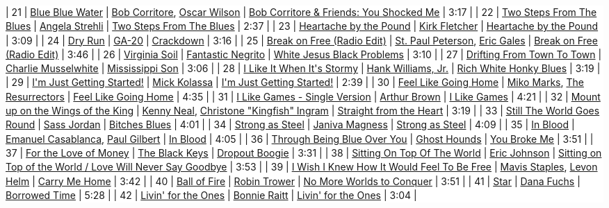 | 21 | [Blue Blue Water](https://open.spotify.com/track/6YqNOEJY1xQw1Zbgxa10Bu) | [Bob Corritore](https://open.spotify.com/artist/0I1ooxdREQHLoUphm6uihH), [Oscar Wilson](https://open.spotify.com/artist/3Dlel3io4wOjaKcj6YL7rV) | [Bob Corritore & Friends: You Shocked Me](https://open.spotify.com/album/18rXZSxt8oRqSMZChCNEPE) | 3:17 |
| 22 | [Two Steps From The Blues](https://open.spotify.com/track/6ehBcXu26w7KT5ZMUHnEBj) | [Angela Strehli](https://open.spotify.com/artist/3lrwdIWcHi2VyhaiiqNw35) | [Two Steps From The Blues](https://open.spotify.com/album/1BHB22TjTZOivmUqVXg9zV) | 2:37 |
| 23 | [Heartache by the Pound](https://open.spotify.com/track/2SSuZ7fCreC6czcTtu2wfu) | [Kirk Fletcher](https://open.spotify.com/artist/77wBCkU4gTMCceSWHtWjxq) | [Heartache by the Pound](https://open.spotify.com/album/29Zs8tvzNxlKHIHjqHAW1N) | 3:09 |
| 24 | [Dry Run](https://open.spotify.com/track/4MGsxGqk5RSuwItODtVsEE) | [GA\-20](https://open.spotify.com/artist/5lg8xPLWMK8R3EfQlKA5bT) | [Crackdown](https://open.spotify.com/album/5ikMOG2XXGBIZrsccTOUhL) | 3:16 |
| 25 | [Break on Free \(Radio Edit\)](https://open.spotify.com/track/3DSBR09kCm9YmwjZ2p2HSd) | [St\. Paul Peterson](https://open.spotify.com/artist/6oFjk6cifvMQN7Gl4hPcva), [Eric Gales](https://open.spotify.com/artist/3x8RBu8okCCBLi5vnY4UyV) | [Break on Free \(Radio Edit\)](https://open.spotify.com/album/6JtVrM7vhAHScW65sijAie) | 3:46 |
| 26 | [Virginia Soil](https://open.spotify.com/track/2BabLfYnJvdWrDvgzNVYqE) | [Fantastic Negrito](https://open.spotify.com/artist/5QXLMdpKeByOo5ypH9gT13) | [White Jesus Black Problems](https://open.spotify.com/album/4C87UAmhJ3nhATyp9nCI4i) | 3:10 |
| 27 | [Drifting From Town To Town](https://open.spotify.com/track/0DjSBXNU6jGMxsnrGdxw0i) | [Charlie Musselwhite](https://open.spotify.com/artist/4NikxGoDm5LGVYAHj0Euoc) | [Mississippi Son](https://open.spotify.com/album/2AipA2HCjjgiM7A77vnXxf) | 3:06 |
| 28 | [I Like It When It's Stormy](https://open.spotify.com/track/0RGaAfyeo6VspXL6eK3l4l) | [Hank Williams, Jr.](https://open.spotify.com/artist/2dyeCWctcFRt3Pha76ONgb) | [Rich White Honky Blues](https://open.spotify.com/album/38rR3FBk86jQHnEqmozisW) | 3:19 |
| 29 | [I'm Just Getting Started!](https://open.spotify.com/track/17v5PPcGy8FSN4n9xnKpUd) | [Mick Kolassa](https://open.spotify.com/artist/4uFnksD1TfYQyL8eYRm0eG) | [I'm Just Getting Started!](https://open.spotify.com/album/2Pd2hfBHc4OaM4ZEtBgaoZ) | 2:39 |
| 30 | [Feel Like Going Home](https://open.spotify.com/track/3MtPnzu1Q0PatrrMHsdfCB) | [Miko Marks](https://open.spotify.com/artist/2pkqyjrPhrzJcdhwN80kAs), [The Resurrectors](https://open.spotify.com/artist/6JClEpHPvEsfw4Ke5VhbX5) | [Feel Like Going Home](https://open.spotify.com/album/2DzbUMDWMSPbE7vJN2Ud1S) | 4:35 |
| 31 | [I Like Games \- Single Version](https://open.spotify.com/track/0XfQWxtYE8OHwNQYV5tom9) | [Arthur Brown](https://open.spotify.com/artist/4Wyn0ejiSIAgFhCL6zbTRm) | [I Like Games](https://open.spotify.com/album/55RkPA2FJj70bBnKFPHjfu) | 4:21 |
| 32 | [Mount up on the Wings of the King](https://open.spotify.com/track/30Hrgpp6gqufsaSY7F7txp) | [Kenny Neal](https://open.spotify.com/artist/2YNoaobWamjDPop3nk9xMQ), [Christone "Kingfish" Ingram](https://open.spotify.com/artist/5jMGnqJkgPaiJzwy5bOcYX) | [Straight from the Heart](https://open.spotify.com/album/2owcIwahZSfIqs5v4i86dQ) | 3:19 |
| 33 | [Still The World Goes Round](https://open.spotify.com/track/6NC8TahwAZKURe6EolCBOv) | [Sass Jordan](https://open.spotify.com/artist/5s2RlLSGQMDvvQcv3dYtAB) | [Bitches Blues](https://open.spotify.com/album/1Dm1iro6Z5Hjv6USdF2NXY) | 4:01 |
| 34 | [Strong as Steel](https://open.spotify.com/track/2zurVB1sxDSgt2EdGjaICS) | [Janiva Magness](https://open.spotify.com/artist/3igRFmvurYBLvQ4aYliwXg) | [Strong as Steel](https://open.spotify.com/album/0BCEBQ4oMiqVuVqhP9QrbA) | 4:09 |
| 35 | [In Blood](https://open.spotify.com/track/6nNCEcTFxYSaQVKLRrYCb9) | [Emanuel Casablanca](https://open.spotify.com/artist/1FtqiVssCdvoJX1oqvOX0p), [Paul Gilbert](https://open.spotify.com/artist/19sJfp2FK2evlsw46WVhPG) | [In Blood](https://open.spotify.com/album/6VfAGvpMdmt8ciFE7pRA1Z) | 4:05 |
| 36 | [Through Being Blue Over You](https://open.spotify.com/track/36seRRquB1YkdjuTlrVc1V) | [Ghost Hounds](https://open.spotify.com/artist/69cpkpEaffiFjwcE19bvor) | [You Broke Me](https://open.spotify.com/album/7rJjp8koNUpalsYy0qcPMp) | 3:51 |
| 37 | [For the Love of Money](https://open.spotify.com/track/5jH6P7e6RUGZnFGTeq3pUe) | [The Black Keys](https://open.spotify.com/artist/7mnBLXK823vNxN3UWB7Gfz) | [Dropout Boogie](https://open.spotify.com/album/7LLyQJzyD56Avzk3uFzKUk) | 3:31 |
| 38 | [Sitting On Top Of The World](https://open.spotify.com/track/4UXEchrcvlBwJgXzlYf7Fr) | [Eric Johnson](https://open.spotify.com/artist/4CxobvwTpmfpIEbkYh4pAb) | [Sitting on Top of the World / Love Will Never Say Goodbye](https://open.spotify.com/album/5pDNlo70gsJgTs8YX1FTjp) | 3:53 |
| 39 | [I Wish I Knew How It Would Feel To Be Free](https://open.spotify.com/track/6w23sxZepVSmRiTLDsP5ou) | [Mavis Staples](https://open.spotify.com/artist/0cTSCsVx04SSht9V6cpKN0), [Levon Helm](https://open.spotify.com/artist/1PWHsS9haruM3AEebZuGs9) | [Carry Me Home](https://open.spotify.com/album/39JLsOUFJjzvKIIXEB8IsJ) | 3:42 |
| 40 | [Ball of Fire](https://open.spotify.com/track/3mtfFRcdAeHrrVnxbWpmI2) | [Robin Trower](https://open.spotify.com/artist/0MAvx5yzdhylg2ztJC3MD3) | [No More Worlds to Conquer](https://open.spotify.com/album/5RCGjONsYrTcNJpRjd27eL) | 3:51 |
| 41 | [Star](https://open.spotify.com/track/5s9JvslFpJGbApkKXi3MjU) | [Dana Fuchs](https://open.spotify.com/artist/1LOUhKsq65kzRCfV00GUcB) | [Borrowed Time](https://open.spotify.com/album/68ZhKv7M3s5NGqIsdVQfQC) | 5:28 |
| 42 | [Livin' for the Ones](https://open.spotify.com/track/0OY3sKkXVVbp7foCuHPNZt) | [Bonnie Raitt](https://open.spotify.com/artist/4KDyYWR7IpxZ7xrdYbKrqY) | [Livin' for the Ones](https://open.spotify.com/album/3Flcwo2dVHmmmLc4NUdxR7) | 3:04 |